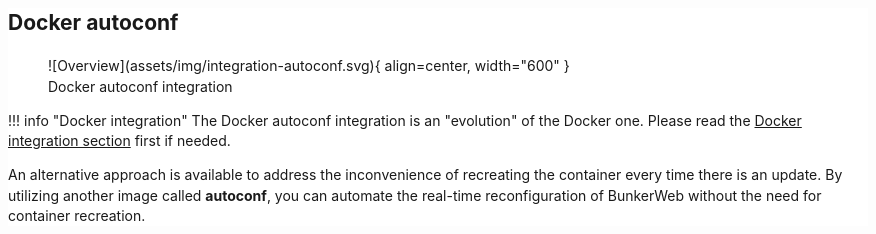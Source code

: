 ## Docker autoconf

<figure markdown>
  ![Overview](assets/img/integration-autoconf.svg){ align=center, width="600" }
  <figcaption>Docker autoconf integration</figcaption>
</figure>

!!! info "Docker integration"
    The Docker autoconf integration is an "evolution" of the Docker one. Please read the [Docker integration section](#docker) first if needed.

An alternative approach is available to address the inconvenience of recreating the container every time there is an update. By utilizing another image called **autoconf**, you can automate the real-time reconfiguration of BunkerWeb without the need for container recreation.
